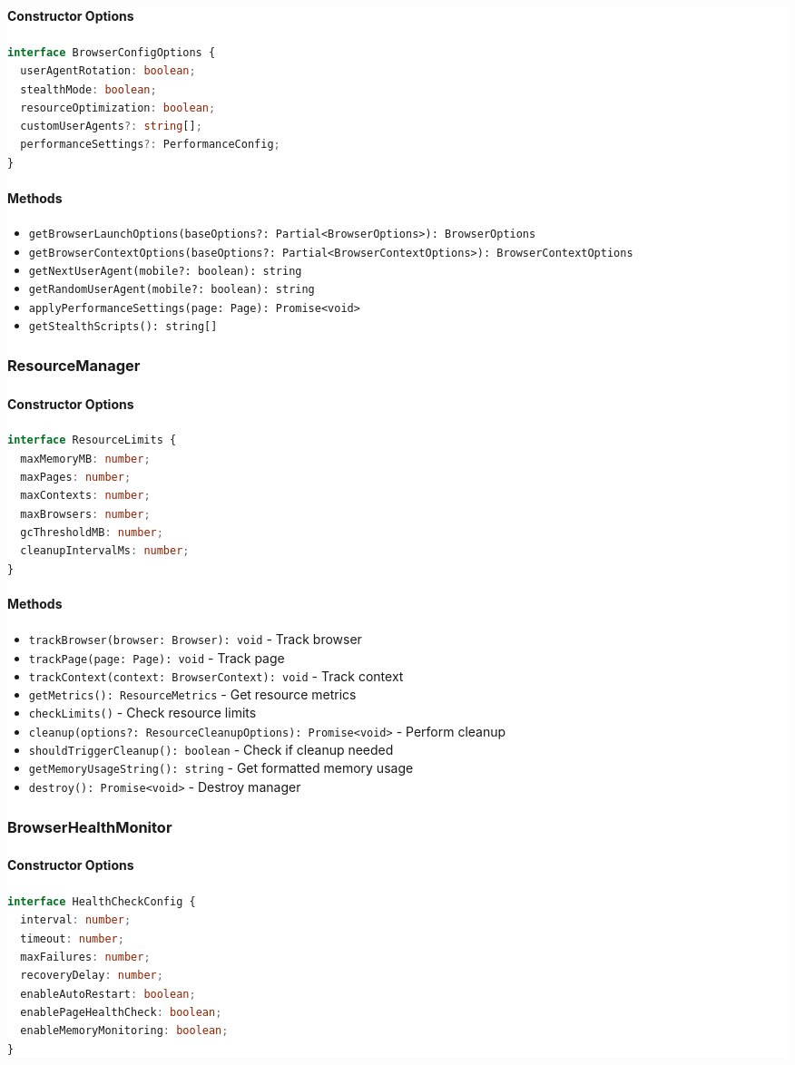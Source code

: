 #### Constructor Options
```typescript
interface BrowserConfigOptions {
  userAgentRotation: boolean;
  stealthMode: boolean;
  resourceOptimization: boolean;
  customUserAgents?: string[];
  performanceSettings?: PerformanceConfig;
}
```

#### Methods
- `getBrowserLaunchOptions(baseOptions?: Partial<BrowserOptions>): BrowserOptions`
- `getBrowserContextOptions(baseOptions?: Partial<BrowserContextOptions>): BrowserContextOptions`
- `getNextUserAgent(mobile?: boolean): string`
- `getRandomUserAgent(mobile?: boolean): string`
- `applyPerformanceSettings(page: Page): Promise<void>`
- `getStealthScripts(): string[]`

### ResourceManager

#### Constructor Options
```typescript
interface ResourceLimits {
  maxMemoryMB: number;
  maxPages: number;
  maxContexts: number;
  maxBrowsers: number;
  gcThresholdMB: number;
  cleanupIntervalMs: number;
}
```

#### Methods
- `trackBrowser(browser: Browser): void` - Track browser
- `trackPage(page: Page): void` - Track page
- `trackContext(context: BrowserContext): void` - Track context
- `getMetrics(): ResourceMetrics` - Get resource metrics
- `checkLimits()` - Check resource limits
- `cleanup(options?: ResourceCleanupOptions): Promise<void>` - Perform cleanup
- `shouldTriggerCleanup(): boolean` - Check if cleanup needed
- `getMemoryUsageString(): string` - Get formatted memory usage
- `destroy(): Promise<void>` - Destroy manager

### BrowserHealthMonitor

#### Constructor Options
```typescript
interface HealthCheckConfig {
  interval: number;
  timeout: number;
  maxFailures: number;
  recoveryDelay: number;
  enableAutoRestart: boolean;
  enablePageHealthCheck: boolean;
  enableMemoryMonitoring: boolean;
}
```
